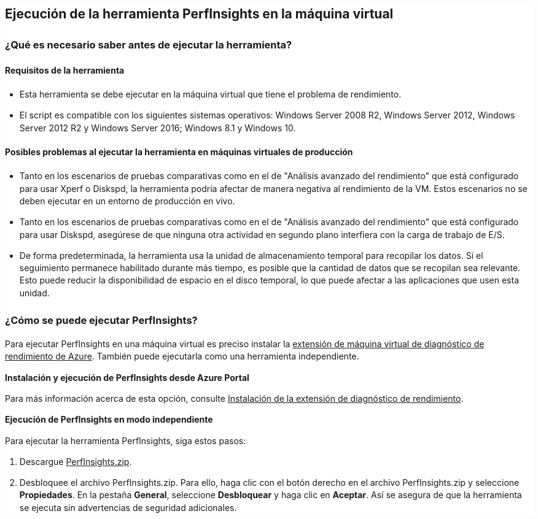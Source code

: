 ## <a name="run-the-perfinsights-tool-on-your-vm"></a>Ejecución de la herramienta PerfInsights en la máquina virtual

### <a name="what-do-i-have-to-know-before-i-run-the-tool"></a>¿Qué es necesario saber antes de ejecutar la herramienta? 

#### <a name="tool-requirements"></a>Requisitos de la herramienta

-  Esta herramienta se debe ejecutar en la máquina virtual que tiene el problema de rendimiento. 

-  El script es compatible con los siguientes sistemas operativos: Windows Server 2008 R2, Windows Server 2012, Windows Server 2012 R2 y Windows Server 2016; Windows 8.1 y Windows 10.

#### <a name="possible-problems-when-you-run-the-tool-on-production-vms"></a>Posibles problemas al ejecutar la herramienta en máquinas virtuales de producción

-  Tanto en los escenarios de pruebas comparativas como en el de "Análisis avanzado del rendimiento" que está configurado para usar Xperf o Diskspd, la herramienta podría afectar de manera negativa al rendimiento de la VM. Estos escenarios no se deben ejecutar en un entorno de producción en vivo.

-  Tanto en los escenarios de pruebas comparativas como en el de "Análisis avanzado del rendimiento" que está configurado para usar Diskspd, asegúrese de que ninguna otra actividad en segundo plano interfiera con la carga de trabajo de E/S.

-  De forma predeterminada, la herramienta usa la unidad de almacenamiento temporal para recopilar los datos. Si el seguimiento permanece habilitado durante más tiempo, es posible que la cantidad de datos que se recopilan sea relevante. Esto puede reducir la disponibilidad de espacio en el disco temporal, lo que puede afectar a las aplicaciones que usen esta unidad.

### <a name="how-do-i-run-perfinsights"></a>¿Cómo se puede ejecutar PerfInsights? 

Para ejecutar PerfInsights en una máquina virtual es preciso instalar la [extensión de máquina virtual de diagnóstico de rendimiento de Azure](performance-diagnostics-vm-extension.md). También puede ejecutarla como una herramienta independiente. 

**Instalación y ejecución de PerfInsights desde Azure Portal**

Para más información acerca de esta opción, consulte [Instalación de la extensión de diagnóstico de rendimiento](performance-diagnostics-vm-extension.md#install-the-extension).  

**Ejecución de PerfInsights en modo independiente**

Para ejecutar la herramienta PerfInsights, siga estos pasos:


1. Descargue [PerfInsights.zip](http://aka.ms/perfinsightsdownload).

2. Desbloquee el archivo PerfInsights.zip. Para ello, haga clic con el botón derecho en el archivo PerfInsights.zip y seleccione **Propiedades**. En la pestaña **General**, seleccione **Desbloquear** y haga clic en **Aceptar**. Así se asegura de que la herramienta se ejecuta sin advertencias de seguridad adicionales.  

